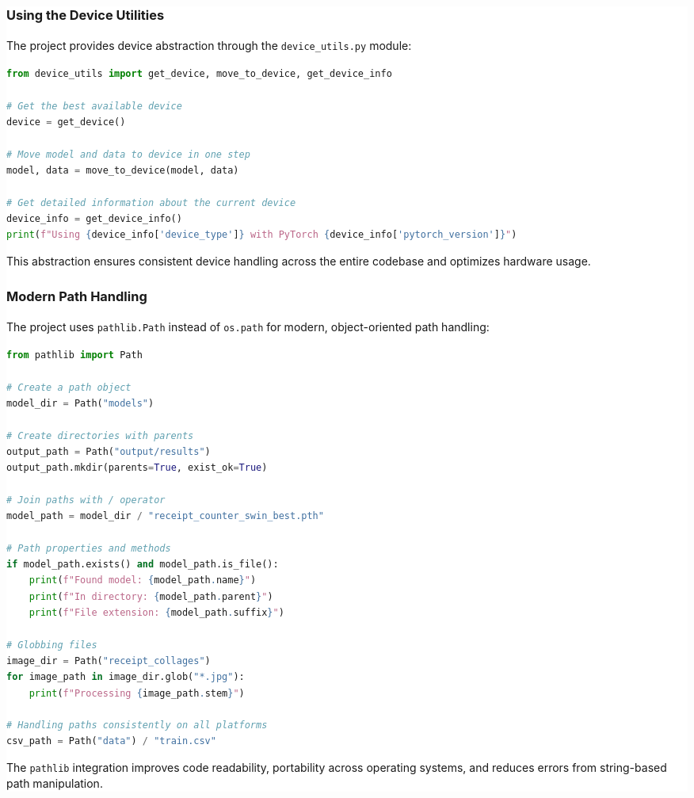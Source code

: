 ### Using the Device Utilities

The project provides device abstraction through the `device_utils.py` module:

```python
from device_utils import get_device, move_to_device, get_device_info

# Get the best available device
device = get_device()

# Move model and data to device in one step
model, data = move_to_device(model, data)

# Get detailed information about the current device
device_info = get_device_info()
print(f"Using {device_info['device_type']} with PyTorch {device_info['pytorch_version']}")
```

This abstraction ensures consistent device handling across the entire codebase and optimizes hardware usage.

### Modern Path Handling

The project uses `pathlib.Path` instead of `os.path` for modern, object-oriented path handling:

```python
from pathlib import Path

# Create a path object
model_dir = Path("models")

# Create directories with parents
output_path = Path("output/results")
output_path.mkdir(parents=True, exist_ok=True)

# Join paths with / operator
model_path = model_dir / "receipt_counter_swin_best.pth"

# Path properties and methods
if model_path.exists() and model_path.is_file():
    print(f"Found model: {model_path.name}")
    print(f"In directory: {model_path.parent}")
    print(f"File extension: {model_path.suffix}")

# Globbing files
image_dir = Path("receipt_collages")
for image_path in image_dir.glob("*.jpg"):
    print(f"Processing {image_path.stem}")

# Handling paths consistently on all platforms
csv_path = Path("data") / "train.csv"
```

The `pathlib` integration improves code readability, portability across operating systems, and reduces errors from string-based path manipulation.


[^1]: Guo, C., Pleiss, G., Sun, Y., & Weinberger, K. Q. (2017). On calibration of modern neural networks. In Proceedings of the 34th International Conference on Machine Learning (pp. 1321-1330).
[^2]: Jeffreys, H. (1946). An invariant form for the prior probability in estimation problems. Proceedings of the Royal Society of London. Series A, Mathematical and Physical Sciences, 186(1007), 453-461.